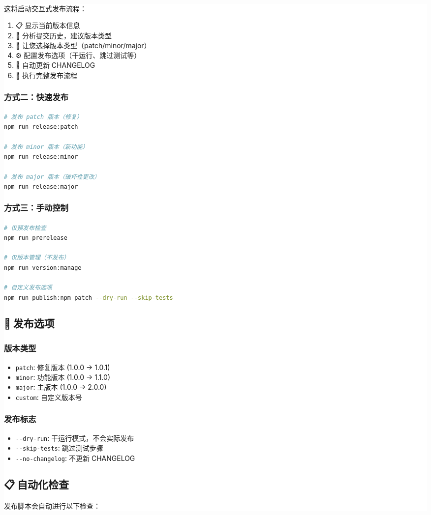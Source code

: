 这将启动交互式发布流程：
1. 📋 显示当前版本信息
2. 📝 分析提交历史，建议版本类型
3. 🔢 让您选择版本类型（patch/minor/major）
4. ⚙️ 配置发布选项（干运行、跳过测试等）
5. 📖 自动更新 CHANGELOG
6. 🚀 执行完整发布流程

### 方式二：快速发布

```bash
# 发布 patch 版本（修复）
npm run release:patch

# 发布 minor 版本（新功能）
npm run release:minor

# 发布 major 版本（破坏性更改）
npm run release:major
```

### 方式三：手动控制

```bash
# 仅预发布检查
npm run prerelease

# 仅版本管理（不发布）
npm run version:manage

# 自定义发布选项
npm run publish:npm patch --dry-run --skip-tests
```

## 🔧 发布选项

### 版本类型
- `patch`: 修复版本 (1.0.0 → 1.0.1)
- `minor`: 功能版本 (1.0.0 → 1.1.0)  
- `major`: 主版本 (1.0.0 → 2.0.0)
- `custom`: 自定义版本号

### 发布标志
- `--dry-run`: 干运行模式，不会实际发布
- `--skip-tests`: 跳过测试步骤
- `--no-changelog`: 不更新 CHANGELOG

## 📋 自动化检查

发布脚本会自动进行以下检查：
